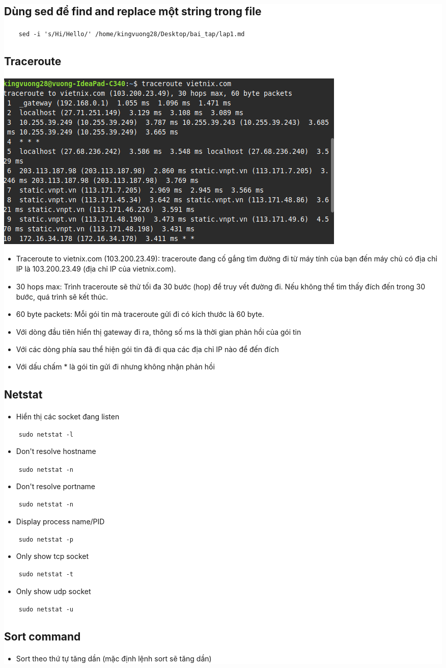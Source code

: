 ## Dùng sed để find and replace một string trong file
```
    sed -i 's/Hi/Hello/' /home/kingvuong28/Desktop/bai_tap/lap1.md
```
## Traceroute
![anh](/ass/traceroute.png)

* Traceroute to vietnix.com (103.200.23.49): traceroute đang cố gắng tìm đường đi từ máy tính của bạn đến máy chủ có địa chỉ IP là 103.200.23.49 (địa chỉ IP của vietnix.com).

* 30 hops max: Trình traceroute sẽ thử tối đa 30 bước (hop) để truy vết đường đi. Nếu không thể tìm thấy đích đến trong 30 bước, quá trình sẽ kết thúc.

* 60 byte packets: Mỗi gói tin mà traceroute gửi đi có kích thước là 60 byte.

* Với dòng đầu tiên hiển thị gateway đi ra, thông số ms là thời gian phản hồi của gói tin

* Với các dòng phía sau thể hiện gói tin đã đi qua các địa chỉ IP nào để đến đích

* Với dấu chấm * là gói tin gửi đi nhưng không nhận phản hồi

## Netstat
* Hiển thị các socket đang listen
```
    sudo netstat -l
```
* Don't resolve hostname
```
    sudo netstat -n
```
* Don't resolve portname
```
    sudo netstat -n
```
* Display process name/PID
```
    sudo netstat -p
```
* Only show tcp socket
```
    sudo netstat -t
```
* Only show udp socket
```
    sudo netstat -u
```
## Sort command
* Sort theo thứ tự tăng dần (mặc định lệnh sort sẽ tăng dần)